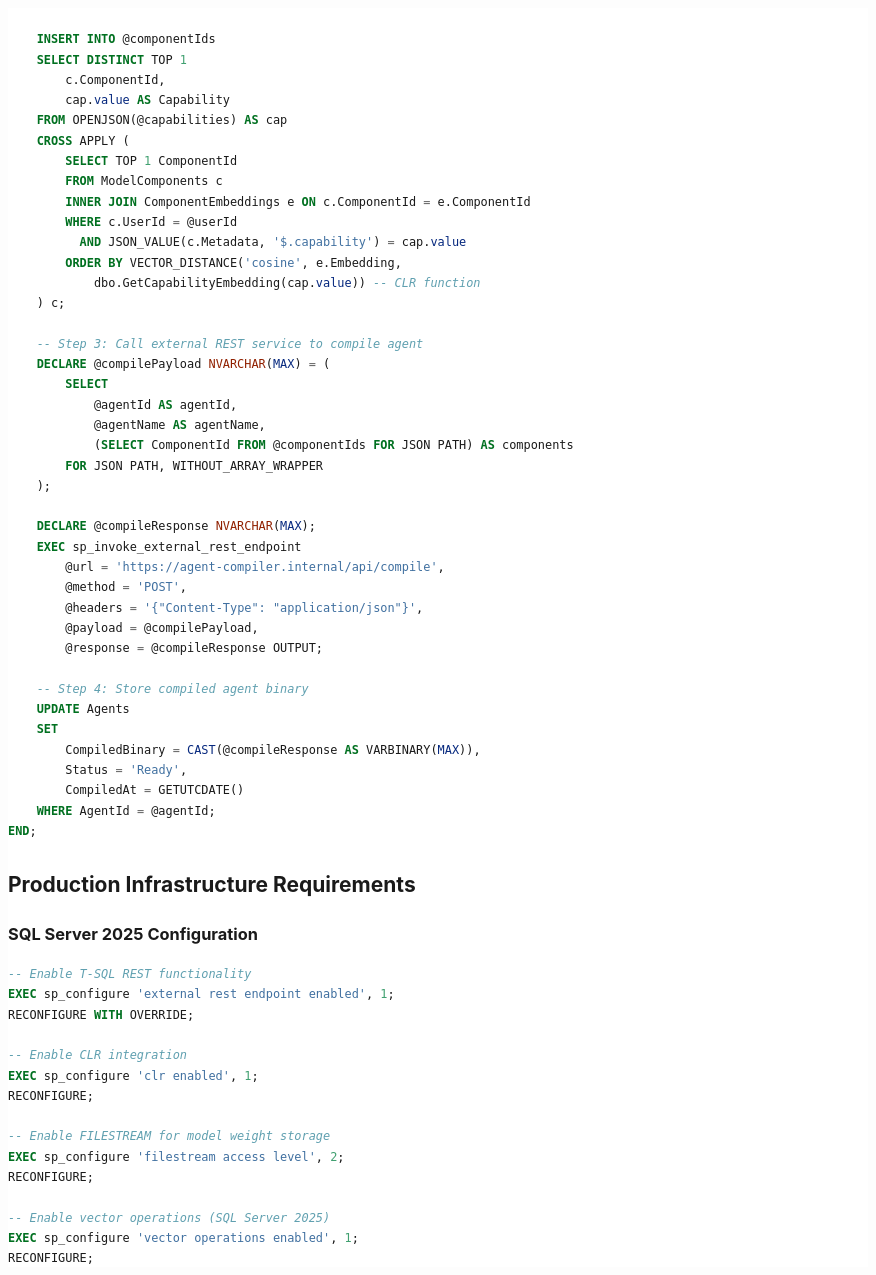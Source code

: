 ```sql

    INSERT INTO @componentIds
    SELECT DISTINCT TOP 1
        c.ComponentId,
        cap.value AS Capability
    FROM OPENJSON(@capabilities) AS cap
    CROSS APPLY (
        SELECT TOP 1 ComponentId
        FROM ModelComponents c
        INNER JOIN ComponentEmbeddings e ON c.ComponentId = e.ComponentId
        WHERE c.UserId = @userId
          AND JSON_VALUE(c.Metadata, '$.capability') = cap.value
        ORDER BY VECTOR_DISTANCE('cosine', e.Embedding,
            dbo.GetCapabilityEmbedding(cap.value)) -- CLR function
    ) c;

    -- Step 3: Call external REST service to compile agent
    DECLARE @compilePayload NVARCHAR(MAX) = (
        SELECT
            @agentId AS agentId,
            @agentName AS agentName,
            (SELECT ComponentId FROM @componentIds FOR JSON PATH) AS components
        FOR JSON PATH, WITHOUT_ARRAY_WRAPPER
    );

    DECLARE @compileResponse NVARCHAR(MAX);
    EXEC sp_invoke_external_rest_endpoint
        @url = 'https://agent-compiler.internal/api/compile',
        @method = 'POST',
        @headers = '{"Content-Type": "application/json"}',
        @payload = @compilePayload,
        @response = @compileResponse OUTPUT;

    -- Step 4: Store compiled agent binary
    UPDATE Agents
    SET
        CompiledBinary = CAST(@compileResponse AS VARBINARY(MAX)),
        Status = 'Ready',
        CompiledAt = GETUTCDATE()
    WHERE AgentId = @agentId;
END;
```

## Production Infrastructure Requirements

### **SQL Server 2025 Configuration**

```sql
-- Enable T-SQL REST functionality
EXEC sp_configure 'external rest endpoint enabled', 1;
RECONFIGURE WITH OVERRIDE;

-- Enable CLR integration
EXEC sp_configure 'clr enabled', 1;
RECONFIGURE;

-- Enable FILESTREAM for model weight storage
EXEC sp_configure 'filestream access level', 2;
RECONFIGURE;

-- Enable vector operations (SQL Server 2025)
EXEC sp_configure 'vector operations enabled', 1;
RECONFIGURE;
```